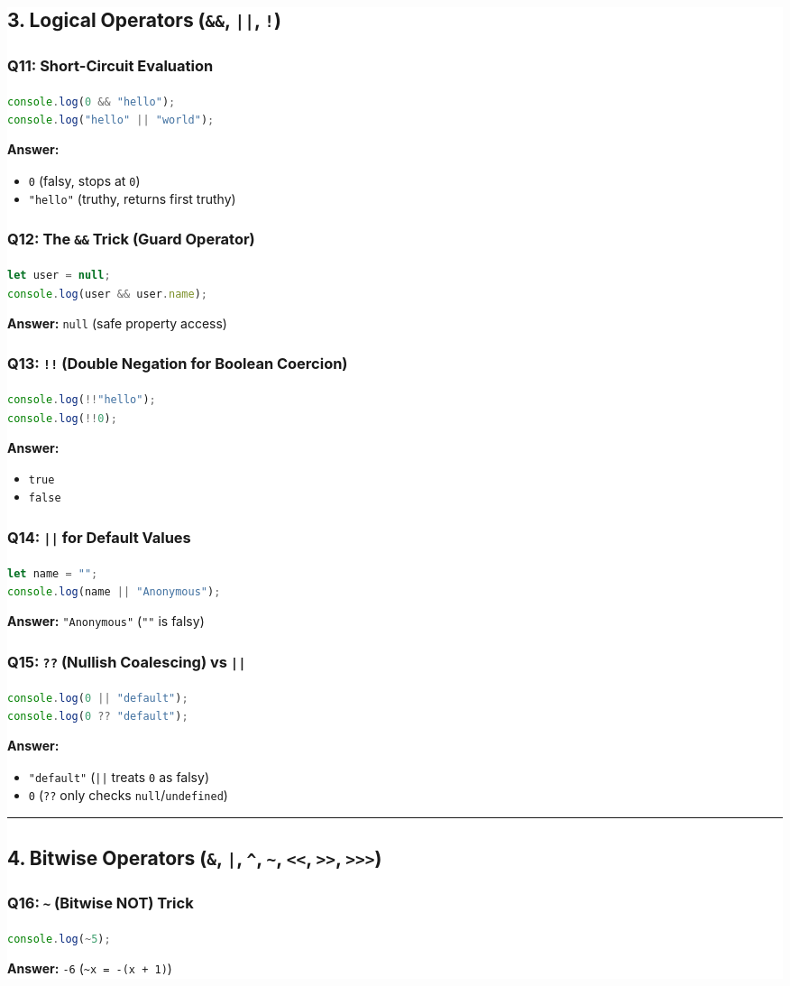 
## **3. Logical Operators (`&&`, `||`, `!`)**
### **Q11: Short-Circuit Evaluation**
```javascript
console.log(0 && "hello");  
console.log("hello" || "world");  
```
**Answer:**
- `0` (falsy, stops at `0`)
- `"hello"` (truthy, returns first truthy)

### **Q12: The `&&` Trick (Guard Operator)**
```javascript
let user = null;
console.log(user && user.name);  
```
**Answer:** `null` (safe property access)

### **Q13: `!!` (Double Negation for Boolean Coercion)**
```javascript
console.log(!!"hello");  
console.log(!!0);  
```
**Answer:**
- `true`
- `false`

### **Q14: `||` for Default Values**
```javascript
let name = "";
console.log(name || "Anonymous");  
```
**Answer:** `"Anonymous"` (`""` is falsy)

### **Q15: `??` (Nullish Coalescing) vs `||`**
```javascript
console.log(0 || "default");  
console.log(0 ?? "default");  
```
**Answer:**
- `"default"` (`||` treats `0` as falsy)
- `0` (`??` only checks `null`/`undefined`)

---

## **4. Bitwise Operators (`&`, `|`, `^`, `~`, `<<`, `>>`, `>>>`)**
### **Q16: `~` (Bitwise NOT) Trick**
```javascript
console.log(~5);  
```
**Answer:** `-6` (`~x = -(x + 1)`)
